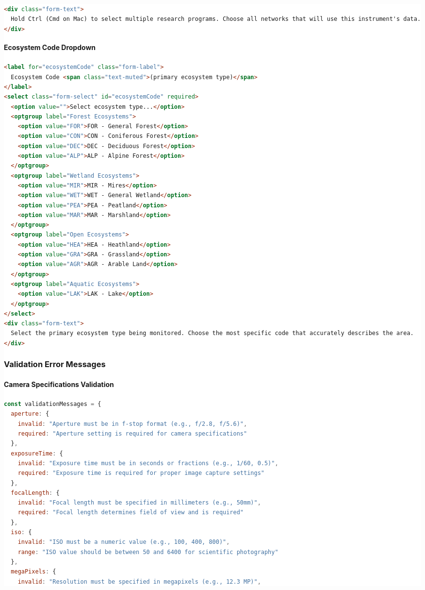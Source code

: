 ```html
<div class="form-text">
  Hold Ctrl (Cmd on Mac) to select multiple research programs. Choose all networks that will use this instrument's data.
</div>
```

#### **Ecosystem Code Dropdown**
```html
<label for="ecosystemCode" class="form-label">
  Ecosystem Code <span class="text-muted">(primary ecosystem type)</span>
</label>
<select class="form-select" id="ecosystemCode" required>
  <option value="">Select ecosystem type...</option>
  <optgroup label="Forest Ecosystems">
    <option value="FOR">FOR - General Forest</option>
    <option value="CON">CON - Coniferous Forest</option>
    <option value="DEC">DEC - Deciduous Forest</option>
    <option value="ALP">ALP - Alpine Forest</option>
  </optgroup>
  <optgroup label="Wetland Ecosystems">
    <option value="MIR">MIR - Mires</option>
    <option value="WET">WET - General Wetland</option>
    <option value="PEA">PEA - Peatland</option>
    <option value="MAR">MAR - Marshland</option>
  </optgroup>
  <optgroup label="Open Ecosystems">
    <option value="HEA">HEA - Heathland</option>
    <option value="GRA">GRA - Grassland</option>
    <option value="AGR">AGR - Arable Land</option>
  </optgroup>
  <optgroup label="Aquatic Ecosystems">
    <option value="LAK">LAK - Lake</option>
  </optgroup>
</select>
<div class="form-text">
  Select the primary ecosystem type being monitored. Choose the most specific code that accurately describes the area.
</div>
```

### Validation Error Messages

#### **Camera Specifications Validation**
```javascript
const validationMessages = {
  aperture: {
    invalid: "Aperture must be in f-stop format (e.g., f/2.8, f/5.6)",
    required: "Aperture setting is required for camera specifications"
  },
  exposureTime: {
    invalid: "Exposure time must be in seconds or fractions (e.g., 1/60, 0.5)",
    required: "Exposure time is required for proper image capture settings"
  },
  focalLength: {
    invalid: "Focal length must be specified in millimeters (e.g., 50mm)",
    required: "Focal length determines field of view and is required"
  },
  iso: {
    invalid: "ISO must be a numeric value (e.g., 100, 400, 800)",
    range: "ISO value should be between 50 and 6400 for scientific photography"
  },
  megaPixels: {
    invalid: "Resolution must be specified in megapixels (e.g., 12.3 MP)",
```